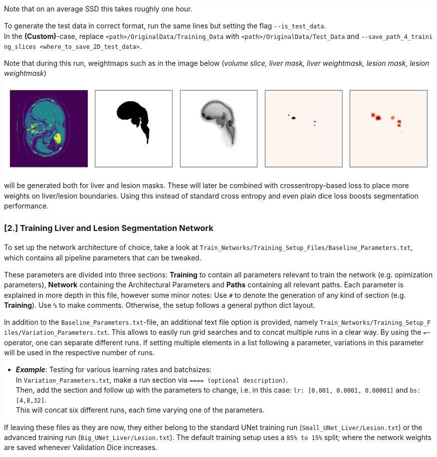 Note that on an average SSD this takes roughly one hour.

To generate the test data in correct format, run the same lines but setting the flag `--is_test_data`.  
In the __(Custom)__-case, replace `<path>/OriginalData/Training_Data` with `<path>/OriginalData/Test_Data` and
`--save_path_4_training_slices <where_to_save_2D_test_data>`.

Note that during this run, weightmaps such as in the image below (_volume slice, liver mask, liver weightmask, lesion mask, lesion weightmask_)

![Example of liver/lesion weightmaps](/Images/weightmap_example.png)

will be generated both for liver and lesion masks. These will later be combined with crossentropy-based loss to place more weights on liver/lesion boundaries. Using this instead of standard cross entropy and even plain dice loss boosts segmentation performance.




### [2.] Training Liver and Lesion Segmentation Network

To set up the network architecture of choice, take a look at `Train_Networks/Training_Setup_Files/Baseline_Parameters.txt`, which contains all pipeline parameters that can be tweaked.  

These parameters are divided into three sections: __Training__ to contain all parameters relevant to train the network (e.g. opimization parameters), __Network__ containing the Architectural Parameters and __Paths__ containing all relevant paths. Each parameter is explained in more depth in this file, however some minor notes:
Use `#` to denote the generation of any kind of section (e.g. __Training__). Use `%` to make comments. Otherwise, the setup follows a general python dict layout.

In addition to the `Baseline_Parameters.txt`-file, an additional text file option is provided, namely `Train_Networks/Training_Setup_Files/Variation_Parameters.txt`. This allows to
easily run grid searches and to concat multiple runs in a clear way. By using the `=`-operator, one can separate different runs. If setting multiple elements in a list following a parameter, variations in this parameter will be used in the respective number of runs.


* ___Example___: Testing for various learning rates and batchsizes:  
In `Variation_Parameters.txt`, make a run section via `==== (optional description)`.   
Then, add the section and follow up with the parameters to change, i.e. in this case:
`lr: [0.001, 0.0001, 0.00001]` and `bs: [4,8,32]`.   
This will concat six different runs, each time varying one of the parameters.


If leaving these files as they are now, they either belong to the standard UNet training run (`Small_UNet_Liver/Lesion.txt`) or the advanced training run (`Big_UNet_Liver/Lesion.txt`).
The default training setup uses a `85% to 15%` split; where the network weights are saved whenever Validation Dice increases.
